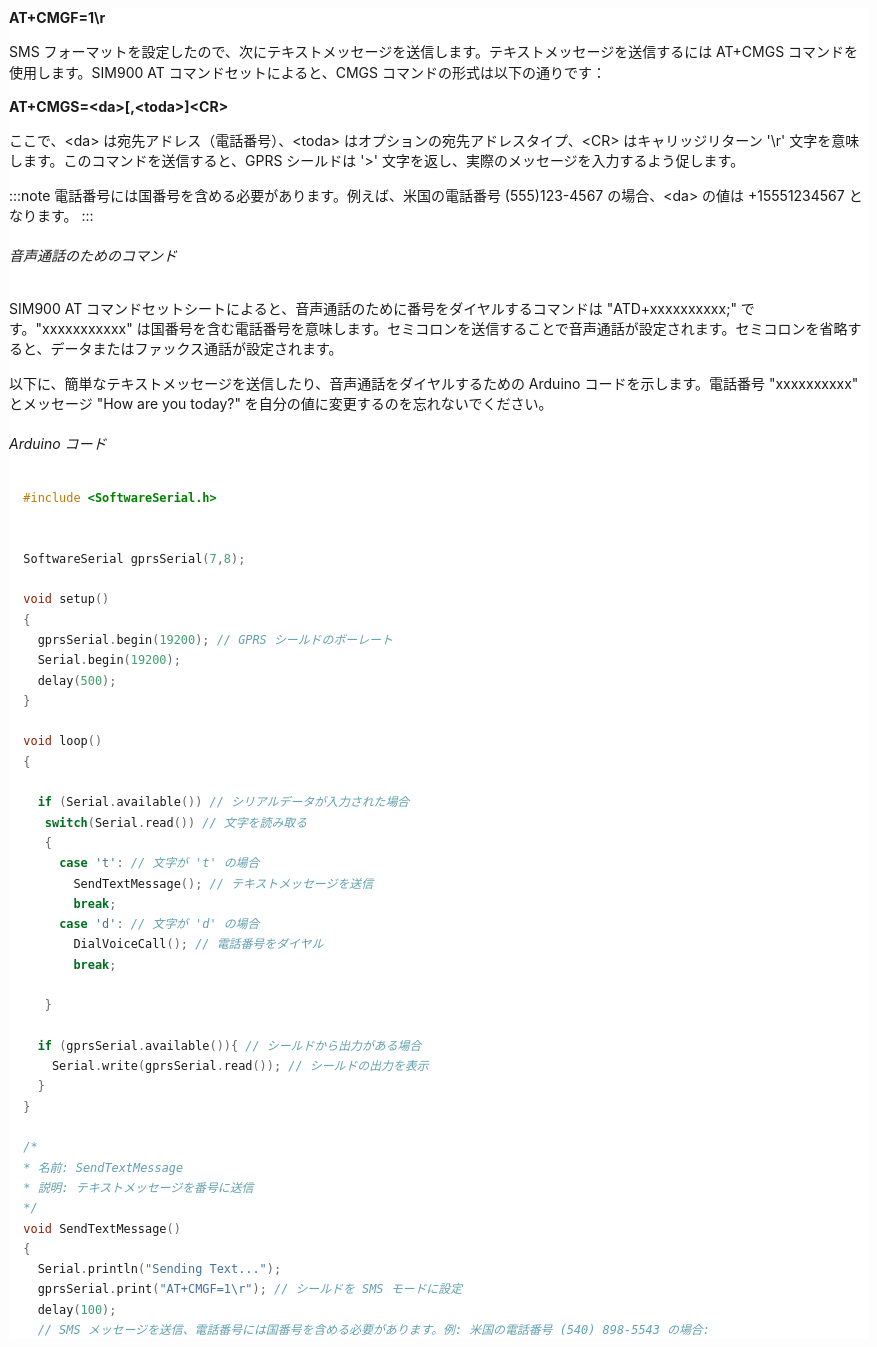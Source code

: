 **AT+CMGF=1\r**

SMS フォーマットを設定したので、次にテキストメッセージを送信します。テキストメッセージを送信するには AT+CMGS コマンドを使用します。SIM900 AT コマンドセットによると、CMGS コマンドの形式は以下の通りです：

**AT+CMGS=&lt;da&gt;[,&lt;toda&gt;]&lt;CR&gt;**

ここで、&lt;da&gt; は宛先アドレス（電話番号）、&lt;toda&gt; はオプションの宛先アドレスタイプ、&lt;CR&gt; はキャリッジリターン '\r' 文字を意味します。このコマンドを送信すると、GPRS シールドは '>' 文字を返し、実際のメッセージを入力するよう促します。

:::note
電話番号には国番号を含める必要があります。例えば、米国の電話番号 (555)123-4567 の場合、&lt;da&gt; の値は +15551234567 となります。
:::

###### 音声通話のためのコマンド

SIM900 AT コマンドセットシートによると、音声通話のために番号をダイヤルするコマンドは "ATD+xxxxxxxxxx;" です。"xxxxxxxxxxx" は国番号を含む電話番号を意味します。セミコロンを送信することで音声通話が設定されます。セミコロンを省略すると、データまたはファックス通話が設定されます。

以下に、簡単なテキストメッセージを送信したり、音声通話をダイヤルするための Arduino コードを示します。電話番号 "xxxxxxxxxx" とメッセージ "How are you today?" を自分の値に変更するのを忘れないでください。

###### Arduino コード

```cpp
  #include <SoftwareSerial.h>


  SoftwareSerial gprsSerial(7,8);

  void setup()
  {
    gprsSerial.begin(19200); // GPRS シールドのボーレート
    Serial.begin(19200);   
    delay(500);
  }

  void loop()
  {

    if (Serial.available()) // シリアルデータが入力された場合
     switch(Serial.read()) // 文字を読み取る
     {
       case 't': // 文字が 't' の場合
         SendTextMessage(); // テキストメッセージを送信
         break;
       case 'd': // 文字が 'd' の場合
         DialVoiceCall(); // 電話番号をダイヤル
         break;

     }

    if (gprsSerial.available()){ // シールドから出力がある場合
      Serial.write(gprsSerial.read()); // シールドの出力を表示
    }
  }

  /*
  * 名前: SendTextMessage
  * 説明: テキストメッセージを番号に送信
  */
  void SendTextMessage()
  {
    Serial.println("Sending Text...");
    gprsSerial.print("AT+CMGF=1\r"); // シールドを SMS モードに設定
    delay(100);
    // SMS メッセージを送信、電話番号には国番号を含める必要があります。例: 米国の電話番号 (540) 898-5543 の場合:
```